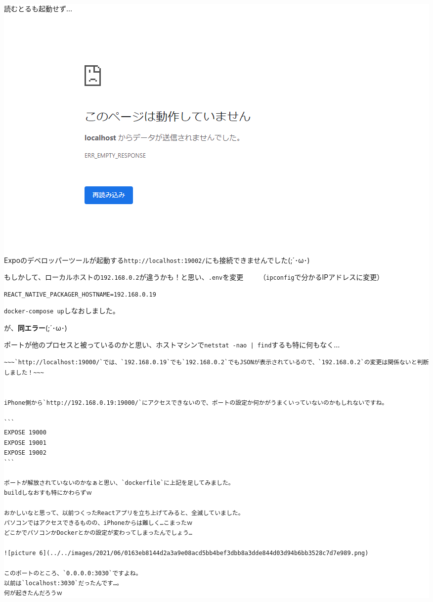 読むとるも起動せず…  

![picture 5](../../images/2021/06/9650ab1202c8d06c78d4b863dd70a905bcf72d99973409a03785b721510a3d09.png)  


Expoのデベロッパーツールが起動する`http://localhost:19002/`にも接続できませんでした(;´･ω･)

もしかして、ローカルホストの`192.168.0.2`が違うかも！と思い、`.env`を変更　　
（`ipconfig`で分かるIPアドレスに変更）

```
REACT_NATIVE_PACKAGER_HOSTNAME=192.168.0.19
```

`docker-compose up`しなおしました。

が、**同エラー**(;´･ω･)

ポートが他のプロセスと被っているのかと思い、ホストマシンで`netstat -nao | find`するも特に何もなく…

~~~`.env`への変更を`192.168.0.2`に戻しました。~~~
~~~`http://localhost:19000/`では、`192.168.0.19`でも`192.168.0.2`でもJSONが表示されているので、`192.168.0.2`の変更は関係ないと判断しました！~~~


iPhone側から`http://192.168.0.19:19000/`にアクセスできないので、ポートの設定か何かがうまくいっていないのかもしれないですね。

```
EXPOSE 19000
EXPOSE 19001
EXPOSE 19002
```

ポートが解放されていないのかなぁと思い、`dockerfile`に上記を足してみました。
buildしなおすも特にかわらずｗ

おかしいなと思って、以前つくったReactアプリを立ち上げてみると、全滅していました。  
パソコンではアクセスできるものの、iPhoneからは難しく…こまったｗ
どこかでパソコンかDockerとかの設定が変わってしまったんでしょう…

![picture 6](../../images/2021/06/0163eb8144d2a3a9e08acd5bb4bef3dbb8a3dde844d03d94b6bb3528c7d7e989.png)  

このポートのところ、`0.0.0.0:3030`ですよね。
以前は`localhost:3030`だったんです…。
何が起きたんだろうｗ
~~~